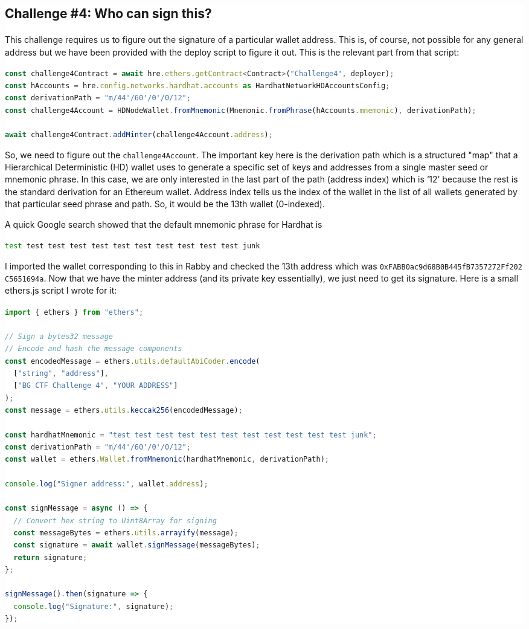 ## Challenge #4: **Who can sign this?**

This challenge requires us to figure out the signature of a particular wallet address. This is, of course, not possible for any general address but we have been provided with the deploy script to figure it out. This is the relevant part from that script:

```javascript
const challenge4Contract = await hre.ethers.getContract<Contract>("Challenge4", deployer);
const hAccounts = hre.config.networks.hardhat.accounts as HardhatNetworkHDAccountsConfig;
const derivationPath = "m/44'/60'/0'/0/12";
const challenge4Account = HDNodeWallet.fromMnemonic(Mnemonic.fromPhrase(hAccounts.mnemonic), derivationPath);

await challenge4Contract.addMinter(challenge4Account.address);
```

So, we need to figure out the `challenge4Account`. The important key here is the derivation path which is a structured "map" that a Hierarchical Deterministic (HD) wallet uses to generate a specific set of keys and addresses from a single master seed or mnemonic phrase. In this case, we are only interested in the last part of the path (address index) which is ‘12’ because the rest is the standard derivation for an Ethereum wallet. Address index tells us the index of the wallet in the list of all wallets generated by that particular seed phrase and path. So, it would be the 13th wallet (0-indexed).

A quick Google search showed that the default mnemonic phrase for Hardhat is

```bash
test test test test test test test test test test test junk
```

I imported the wallet corresponding to this in Rabby and checked the 13th address which was `0xFABB0ac9d68B0B445fB7357272Ff202C5651694a`. Now that we have the minter address (and its private key essentially), we just need to get its signature. Here is a small ethers.js script I wrote for it:

```javascript
import { ethers } from "ethers";

// Sign a bytes32 message
// Encode and hash the message components
const encodedMessage = ethers.utils.defaultAbiCoder.encode(
  ["string", "address"],
  ["BG CTF Challenge 4", "YOUR ADDRESS"]
);
const message = ethers.utils.keccak256(encodedMessage);

const hardhatMnemonic = "test test test test test test test test test test test junk";
const derivationPath = "m/44'/60'/0'/0/12";
const wallet = ethers.Wallet.fromMnemonic(hardhatMnemonic, derivationPath);

console.log("Signer address:", wallet.address);

const signMessage = async () => {
  // Convert hex string to Uint8Array for signing
  const messageBytes = ethers.utils.arrayify(message);
  const signature = await wallet.signMessage(messageBytes);
  return signature;
};

signMessage().then(signature => {
  console.log("Signature:", signature);
});
```

